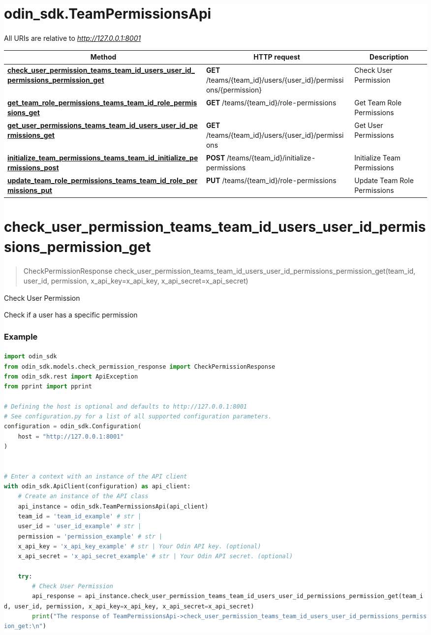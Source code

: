 # odin_sdk.TeamPermissionsApi

All URIs are relative to *http://127.0.0.1:8001*

Method | HTTP request | Description
------------- | ------------- | -------------
[**check_user_permission_teams_team_id_users_user_id_permissions_permission_get**](TeamPermissionsApi.md#check_user_permission_teams_team_id_users_user_id_permissions_permission_get) | **GET** /teams/{team_id}/users/{user_id}/permissions/{permission} | Check User Permission
[**get_team_role_permissions_teams_team_id_role_permissions_get**](TeamPermissionsApi.md#get_team_role_permissions_teams_team_id_role_permissions_get) | **GET** /teams/{team_id}/role-permissions | Get Team Role Permissions
[**get_user_permissions_teams_team_id_users_user_id_permissions_get**](TeamPermissionsApi.md#get_user_permissions_teams_team_id_users_user_id_permissions_get) | **GET** /teams/{team_id}/users/{user_id}/permissions | Get User Permissions
[**initialize_team_permissions_teams_team_id_initialize_permissions_post**](TeamPermissionsApi.md#initialize_team_permissions_teams_team_id_initialize_permissions_post) | **POST** /teams/{team_id}/initialize-permissions | Initialize Team Permissions
[**update_team_role_permissions_teams_team_id_role_permissions_put**](TeamPermissionsApi.md#update_team_role_permissions_teams_team_id_role_permissions_put) | **PUT** /teams/{team_id}/role-permissions | Update Team Role Permissions


# **check_user_permission_teams_team_id_users_user_id_permissions_permission_get**
> CheckPermissionResponse check_user_permission_teams_team_id_users_user_id_permissions_permission_get(team_id, user_id, permission, x_api_key=x_api_key, x_api_secret=x_api_secret)

Check User Permission

Check if a user has a specific permission

### Example


```python
import odin_sdk
from odin_sdk.models.check_permission_response import CheckPermissionResponse
from odin_sdk.rest import ApiException
from pprint import pprint

# Defining the host is optional and defaults to http://127.0.0.1:8001
# See configuration.py for a list of all supported configuration parameters.
configuration = odin_sdk.Configuration(
    host = "http://127.0.0.1:8001"
)


# Enter a context with an instance of the API client
with odin_sdk.ApiClient(configuration) as api_client:
    # Create an instance of the API class
    api_instance = odin_sdk.TeamPermissionsApi(api_client)
    team_id = 'team_id_example' # str | 
    user_id = 'user_id_example' # str | 
    permission = 'permission_example' # str | 
    x_api_key = 'x_api_key_example' # str | Your Odin API key. (optional)
    x_api_secret = 'x_api_secret_example' # str | Your Odin API secret. (optional)

    try:
        # Check User Permission
        api_response = api_instance.check_user_permission_teams_team_id_users_user_id_permissions_permission_get(team_id, user_id, permission, x_api_key=x_api_key, x_api_secret=x_api_secret)
        print("The response of TeamPermissionsApi->check_user_permission_teams_team_id_users_user_id_permissions_permission_get:\n")
```